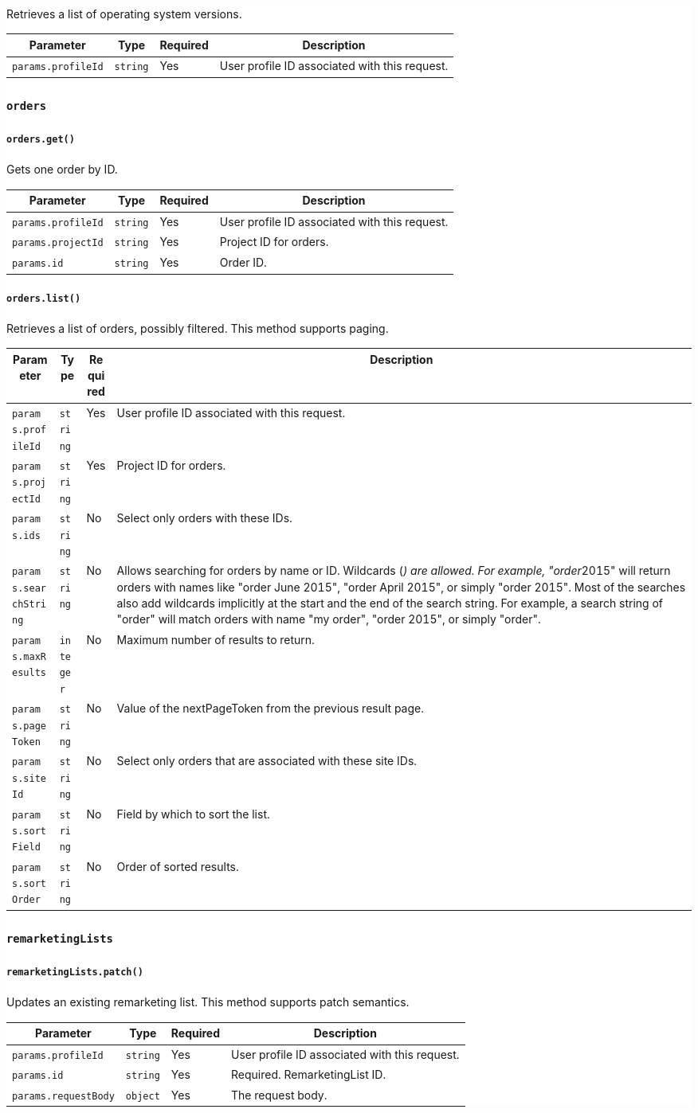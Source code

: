 Retrieves a list of operating system versions.

| Parameter | Type | Required | Description |
|---|---|---|---|
| `params.profileId` | `string` | Yes | User profile ID associated with this request. |

### `orders`

#### `orders.get()`

Gets one order by ID.

| Parameter | Type | Required | Description |
|---|---|---|---|
| `params.profileId` | `string` | Yes | User profile ID associated with this request. |
| `params.projectId` | `string` | Yes | Project ID for orders. |
| `params.id` | `string` | Yes | Order ID. |

#### `orders.list()`

Retrieves a list of orders, possibly filtered. This method supports paging.

| Parameter | Type | Required | Description |
|---|---|---|---|
| `params.profileId` | `string` | Yes | User profile ID associated with this request. |
| `params.projectId` | `string` | Yes | Project ID for orders. |
| `params.ids` | `string` | No | Select only orders with these IDs. |
| `params.searchString` | `string` | No | Allows searching for orders by name or ID. Wildcards (*) are allowed. For example, "order*2015" will return orders with names like "order June 2015", "order April 2015", or simply "order 2015". Most of the searches also add wildcards implicitly at the start and the end of the search string. For example, a search string of "order" will match orders with name "my order", "order 2015", or simply "order". |
| `params.maxResults` | `integer` | No | Maximum number of results to return. |
| `params.pageToken` | `string` | No | Value of the nextPageToken from the previous result page. |
| `params.siteId` | `string` | No | Select only orders that are associated with these site IDs. |
| `params.sortField` | `string` | No | Field by which to sort the list. |
| `params.sortOrder` | `string` | No | Order of sorted results. |

### `remarketingLists`

#### `remarketingLists.patch()`

Updates an existing remarketing list. This method supports patch semantics.

| Parameter | Type | Required | Description |
|---|---|---|---|
| `params.profileId` | `string` | Yes | User profile ID associated with this request. |
| `params.id` | `string` | Yes | Required. RemarketingList ID. |
| `params.requestBody` | `object` | Yes | The request body. |
